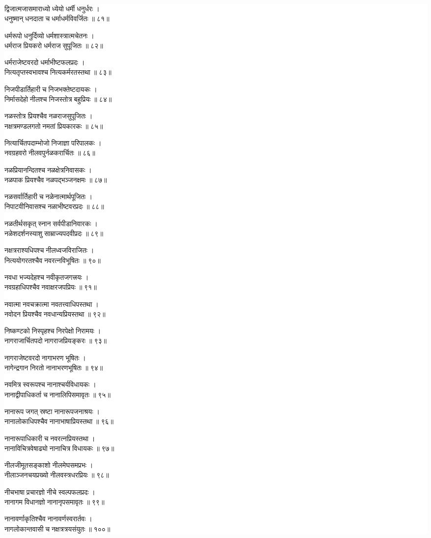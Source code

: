 द्विजात्मजासमाराध्यो ध्येयो धर्मी धनुर्धरः ।  
धनुष्मान् धनदाता च धर्माधर्मविवर्जितः ॥ ८१॥  
  
धर्मरूपो धनुर्दिव्यो धर्मशास्त्रात्मचेतनः ।  
धर्मराज प्रियकरो धर्मराज सुपूजितः ॥ ८२॥  
  
धर्मराजेष्टवरदो धर्माभीष्टफलप्रदः ।  
नित्यतृप्तस्वभावश्च नित्यकर्मरतस्तथा ॥ ८३॥  
  
निजपीडार्तिहारी च निजभक्तेष्टदायकः ।  
निर्मासदेहो नीलश्च निजस्तोत्र बहुप्रियः ॥ ८४॥  
  
नळस्तोत्र प्रियश्चैव नळराजसुपूजितः ।  
नक्षत्रमण्डलगतो नमतां प्रियकारकः ॥ ८५॥  
  
नित्यार्चितपदाम्भोजो निजाज्ञा परिपालकः ।  
नवग्रहवरो नीलवपुर्नळकरार्चितः ॥ ८६॥  
  
नळप्रियानन्दितश्च नळक्षेत्रनिवासकः ।  
नळपाक प्रियश्चैव नळपद्भञ्जनक्षमः ॥ ८७॥  
  
नळसर्वार्तिहारी च नळेनात्मार्थपूजितः ।  
निपाटवीनिवासश्च नळाभीष्टवरप्रदः ॥ ८८॥  
  
नळतीर्थसकृत् स्नान सर्वपीडानिवारकः ।  
नळेशदर्शनस्याशु साम्राज्यपदवीप्रदः ॥ ८९॥  
  
नक्षत्रराश्यधिपश्च नीलध्वजविराजितः ।  
नित्ययोगरतश्चैव नवरत्नविभूषितः ॥ ९०॥  
  
नवधा भज्यदेहश्च नवीकृतजगत्त्रयः ।  
नवग्रहाधिपश्चैव नवाक्षरजपप्रियः ॥ ९१॥  
  
नवात्मा नवचक्रात्मा नवतत्त्वाधिपस्तथा ।  
नवोदन प्रियश्चैव नवधान्यप्रियस्तथा ॥ ९२॥  
  
निष्कण्टको निस्पृहश्च निरपेक्षो निरामयः ।  
नागराजार्चितपदो नागराजप्रियङ्करः ॥ ९३॥  
  
नागराजेष्टवरदो नागाभरण भूषितः ।  
नागेन्द्रगान निरतो नानाभरणभूषितः ॥ ९४॥  
  
नवमित्र स्वरूपश्च नानाश्चर्यविधायकः ।  
नानाद्वीपाधिकर्ता च नानालिपिसमावृतः ॥ ९५॥  
  
नानारूप जगत् स्रष्टा नानारूपजनाश्रयः ।  
नानालोकाधिपश्चैव नानाभाषाप्रियस्तथा ॥ ९६॥  
  
नानारूपाधिकारी च नवरत्नप्रियस्तथा ।  
नानाविचित्रवेषाढ्यो नानाचित्र विधायकः ॥ ९७॥  
  
नीलजीमूतसङ्काशो नीलमेघसमप्रभः ।  
नीलाञ्जनचयप्रख्यो नीलवस्त्रधरप्रियः ॥ ९८॥  
  
नीचभाषा प्रचारज्ञो नीचे स्वल्पफलप्रदः ।  
नानागम विधानज्ञो नानानृपसमावृतः ॥ ९९॥  
  
नानावर्णाकृतिश्चैव नानावर्णस्वरार्तवः ।  
नागलोकान्तवासी च नक्षत्रत्रयसंयुतः ॥ १००॥  
  